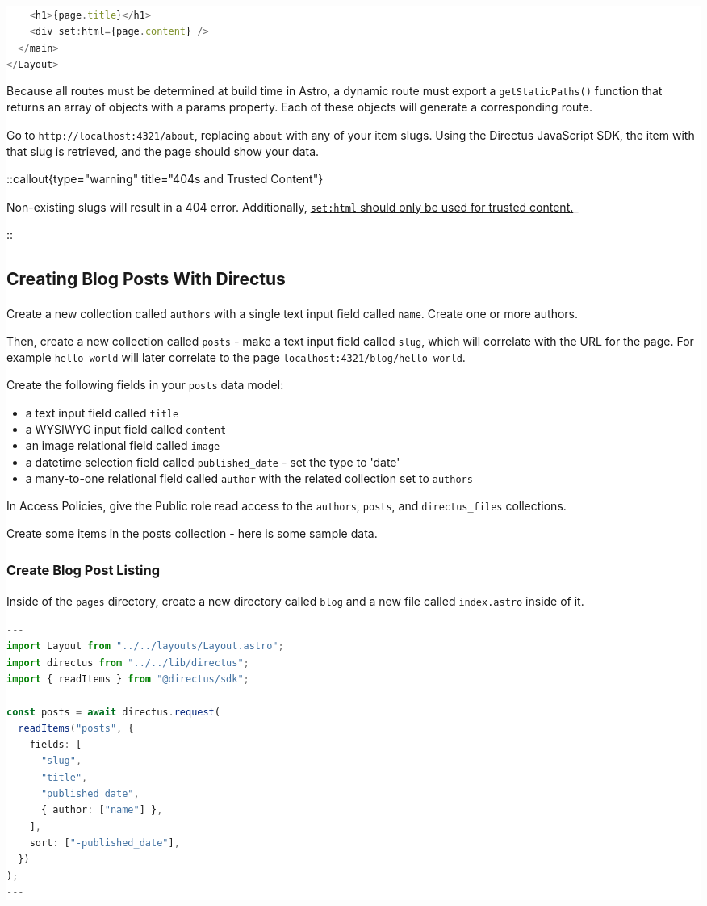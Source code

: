 ```ts
    <h1>{page.title}</h1>
    <div set:html={page.content} />
  </main>
</Layout>
```

Because all routes must be determined at build time in Astro, a dynamic route must export a `getStaticPaths()` function that returns an array of objects with a params property. Each of these objects will generate a corresponding route.

Go to `http://localhost:4321/about`, replacing `about` with any of your item slugs. Using the Directus JavaScript SDK, the item with that slug is retrieved, and the page should show your data.

::callout{type="warning" title="404s and Trusted Content"}

Non-existing slugs will result in a 404 error. Additionally,
[`set:html` should only be used for trusted content.](https://docs.astro.build/en/reference/directives-reference/#sethtml)_

::

## Creating Blog Posts With Directus

Create a new collection called `authors` with a single text input field called `name`. Create one or more authors.

Then, create a new collection called `posts` - make a text input field called  `slug`, which will correlate with the URL for the page. For example `hello-world` will later correlate to the page `localhost:4321/blog/hello-world`.

Create the following fields in your `posts` data model:

- a text input field called `title`
- a WYSIWYG input field called `content`
- an image relational field called `image`
- a datetime selection field called `published_date` - set the type to 'date'
- a many-to-one relational field called `author` with the related collection set to `authors`

In Access Policies, give the Public role read access to the `authors`, `posts`, and `directus_files` collections.

Create some items in the posts collection - [here is some sample data](https://github.com/directus-community/getting-started-demo-data).

### Create Blog Post Listing

Inside of the `pages` directory, create a new directory called `blog` and a new file called `index.astro` inside of it.

```ts
---
import Layout from "../../layouts/Layout.astro";
import directus from "../../lib/directus";
import { readItems } from "@directus/sdk";

const posts = await directus.request(
  readItems("posts", {
    fields: [
      "slug",
      "title",
      "published_date",
      { author: ["name"] },
    ],
    sort: ["-published_date"],
  })
);
---

```